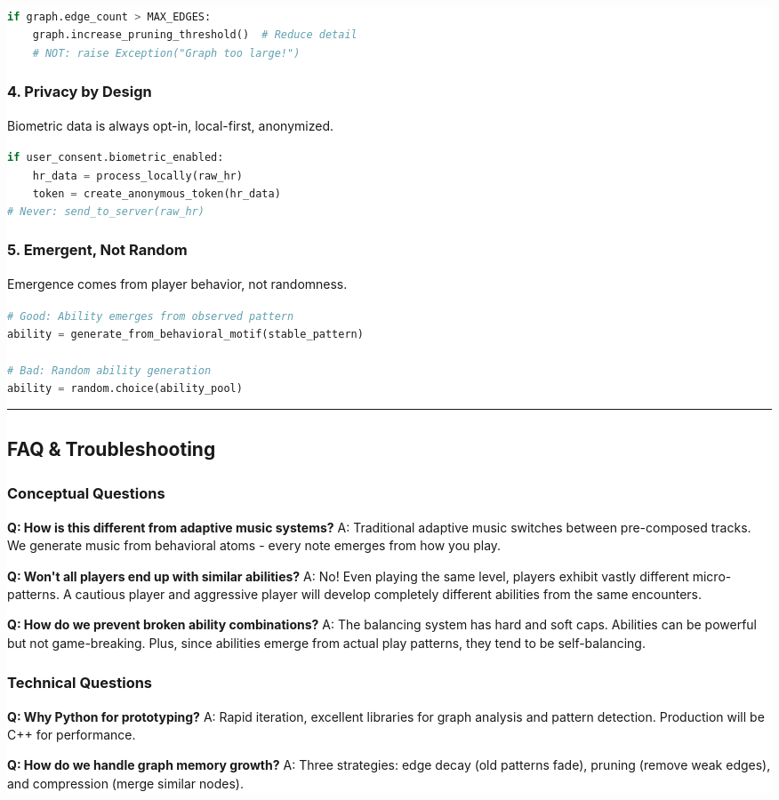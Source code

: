 ```python
if graph.edge_count > MAX_EDGES:
    graph.increase_pruning_threshold()  # Reduce detail
    # NOT: raise Exception("Graph too large!")
```

### 4. Privacy by Design
Biometric data is always opt-in, local-first, anonymized.

```python
if user_consent.biometric_enabled:
    hr_data = process_locally(raw_hr)
    token = create_anonymous_token(hr_data)
# Never: send_to_server(raw_hr)
```

### 5. Emergent, Not Random
Emergence comes from player behavior, not randomness.

```python
# Good: Ability emerges from observed pattern
ability = generate_from_behavioral_motif(stable_pattern)

# Bad: Random ability generation
ability = random.choice(ability_pool)
```

---

## FAQ & Troubleshooting

### Conceptual Questions

**Q: How is this different from adaptive music systems?**
A: Traditional adaptive music switches between pre-composed tracks. We generate music from behavioral atoms - every note emerges from how you play.

**Q: Won't all players end up with similar abilities?**
A: No! Even playing the same level, players exhibit vastly different micro-patterns. A cautious player and aggressive player will develop completely different abilities from the same encounters.

**Q: How do we prevent broken ability combinations?**
A: The balancing system has hard and soft caps. Abilities can be powerful but not game-breaking. Plus, since abilities emerge from actual play patterns, they tend to be self-balancing.

### Technical Questions

**Q: Why Python for prototyping?**
A: Rapid iteration, excellent libraries for graph analysis and pattern detection. Production will be C++ for performance.

**Q: How do we handle graph memory growth?**
A: Three strategies: edge decay (old patterns fade), pruning (remove weak edges), and compression (merge similar nodes).
